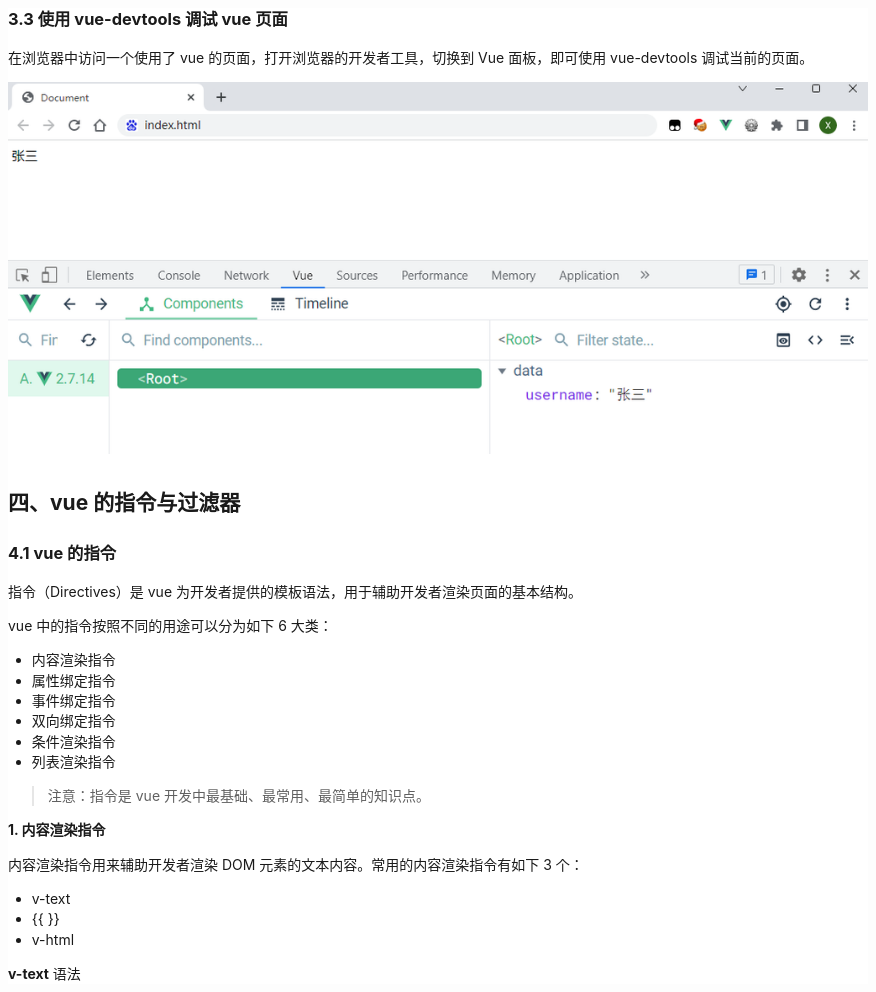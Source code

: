 

### 3.3 使用 vue-devtools 调试 vue 页面  

在浏览器中访问一个使用了 vue 的页面，打开浏览器的开发者工具，切换到 Vue 面板，即可使用 vue-devtools 调试当前的页面。  

![image-20221222151944534](images/image-20221222151944534.png)



## 四、vue 的指令与过滤器  

### 4.1 vue 的指令  

指令（Directives）是 vue 为开发者提供的模板语法，用于辅助开发者渲染页面的基本结构。  

vue 中的指令按照不同的用途可以分为如下 6 大类：  

- 内容渲染指令  
- 属性绑定指令  
- 事件绑定指令  
- 双向绑定指令  
- 条件渲染指令  
- 列表渲染指令  

> 注意：指令是 vue 开发中最基础、最常用、最简单的知识点。  

**1. 内容渲染指令**  

内容渲染指令用来辅助开发者渲染 DOM 元素的文本内容。常用的内容渲染指令有如下 3 个：  

- v-text  
- {{ }}  
- v-html  

**v-text**  语法
